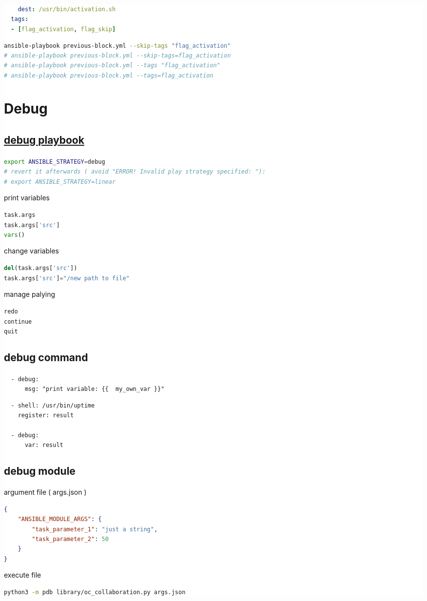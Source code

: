 ```yaml
    dest: /usr/bin/activation.sh
  tags:
  - [flag_activation, flag_skip]
```

```sh
ansible-playbook previous-block.yml --skip-tags "flag_activation"
# ansible-playbook previous-block.yml --skip-tags=flag_activation
# ansible-playbook previous-block.yml --tags "flag_activation"
# ansible-playbook previous-block.yml --tags=flag_activation
```
# Debug
## [debug playbook](https://docs.ansible.com/ansible/latest/user_guide/playbooks_debugger.html)
```bash
export ANSIBLE_STRATEGY=debug
# revert it afterwards ( avoid "ERROR! Invalid play strategy specified: "):
# export ANSIBLE_STRATEGY=linear
```
print variables
```python
task.args
task.args['src']
vars()
```
change variables
```python
del(task.args['src'])
task.args['src']="/new path to file"
```
manage palying
```
redo
continue
quit
```

## debug command
```
  - debug:
      msg: "print variable: {{  my_own_var }}"
```
```
  - shell: /usr/bin/uptime
    register: result

  - debug:
      var: result
```

## debug module
argument file ( args.json )
```json
{
    "ANSIBLE_MODULE_ARGS": {
        "task_parameter_1": "just a string",
        "task_parameter_2": 50
    }
}
```
execute file
```bash
python3 -m pdb library/oc_collaboration.py args.json
```
